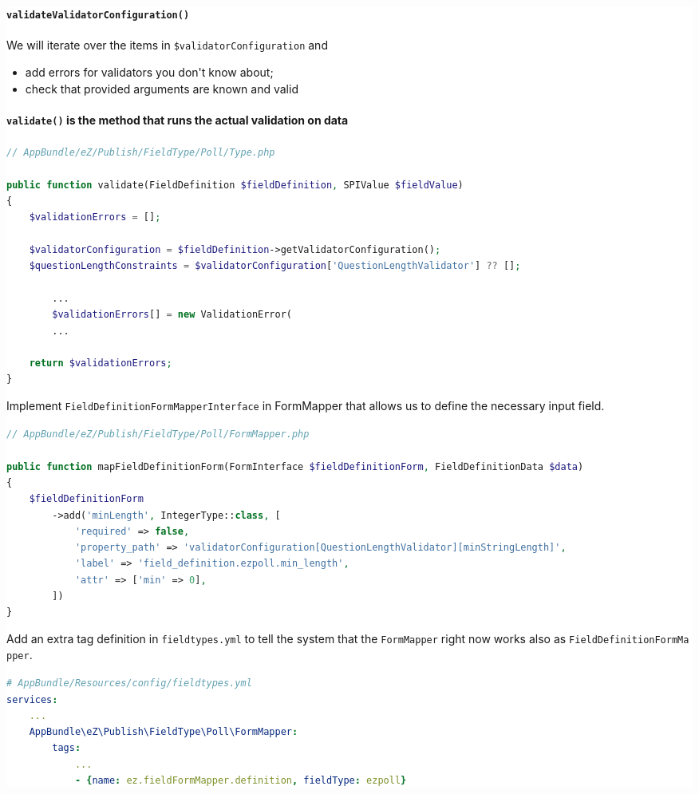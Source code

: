 
#### `validateValidatorConfiguration()`

We will iterate over the items in `$validatorConfiguration` and
- add errors for validators you don't know about;
- check that provided arguments are known and valid


#### `validate()` is the method that runs the actual validation on data

```php
// AppBundle/eZ/Publish/FieldType/Poll/Type.php

public function validate(FieldDefinition $fieldDefinition, SPIValue $fieldValue)
{
    $validationErrors = [];

    $validatorConfiguration = $fieldDefinition->getValidatorConfiguration();
    $questionLengthConstraints = $validatorConfiguration['QuestionLengthValidator'] ?? [];

        ...
        $validationErrors[] = new ValidationError(
        ...
        
    return $validationErrors;
}
```


Implement `FieldDefinitionFormMapperInterface` in FormMapper
that allows us to define the necessary input field.
```php
// AppBundle/eZ/Publish/FieldType/Poll/FormMapper.php

public function mapFieldDefinitionForm(FormInterface $fieldDefinitionForm, FieldDefinitionData $data)
{
    $fieldDefinitionForm
        ->add('minLength', IntegerType::class, [
            'required' => false,
            'property_path' => 'validatorConfiguration[QuestionLengthValidator][minStringLength]',
            'label' => 'field_definition.ezpoll.min_length',
            'attr' => ['min' => 0],
        ])
}
```


Add an extra tag definition in `fieldtypes.yml` to tell the system that the `FormMapper` right now works also as `FieldDefinitionFormMapper`.
```yml
# AppBundle/Resources/config/fieldtypes.yml
services:
    ...
    AppBundle\eZ\Publish\FieldType\Poll\FormMapper:
        tags:
            ...
            - {name: ez.fieldFormMapper.definition, fieldType: ezpoll}
```
